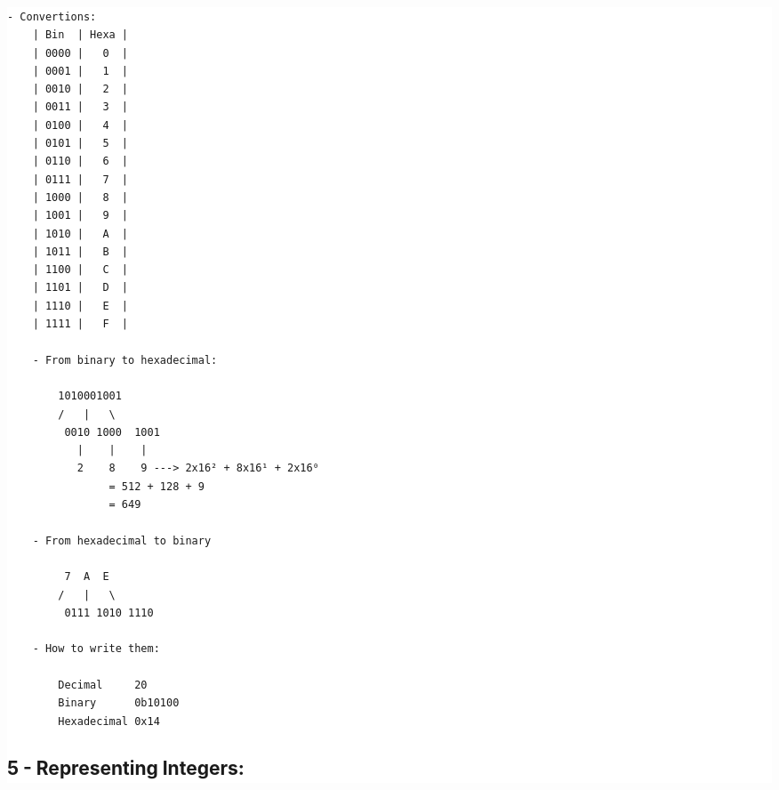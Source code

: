 	- Convertions:
		| Bin  | Hexa |
		| 0000 |   0  |
		| 0001 |   1  |
		| 0010 |   2  |
		| 0011 |   3  |
		| 0100 |   4  |
		| 0101 |   5  |
		| 0110 |   6  |
		| 0111 |   7  |
		| 1000 |   8  |
		| 1001 |   9  |
		| 1010 |   A  |
		| 1011 |   B  |
		| 1100 |   C  |
		| 1101 |   D  |
		| 1110 |   E  |
		| 1111 |   F  |

		- From binary to hexadecimal:

			1010001001
			/   |   \
		     0010 1000  1001
		       |    |    |
		       2    8    9 ---> 2x16² + 8x16¹ + 2x16⁰
					= 512 + 128 + 9
					= 649

		- From hexadecimal to binary

			 7  A  E
			/   |   \
		     0111 1010 1110

		- How to write them:

			Decimal		20
			Binary		0b10100
			Hexadecimal	0x14

5 - Representing Integers:
--------------------------
